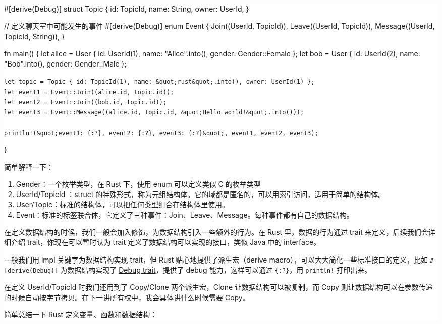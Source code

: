 #[derive(Debug)]
struct Topic {
  id: TopicId,
  name: String,
  owner: UserId,
}

// 定义聊天室中可能发生的事件
#[derive(Debug)]
enum Event {
  Join((UserId, TopicId)),
  Leave((UserId, TopicId)),
  Message((UserId, TopicId, String)),
}

fn main() {
    let alice = User { id: UserId(1), name: &quot;Alice&quot;.into(), gender: Gender::Female };
    let bob = User { id: UserId(2), name: &quot;Bob&quot;.into(), gender: Gender::Male };

    let topic = Topic { id: TopicId(1), name: &quot;rust&quot;.into(), owner: UserId(1) };
    let event1 = Event::Join((alice.id, topic.id));
    let event2 = Event::Join((bob.id, topic.id));
    let event3 = Event::Message((alice.id, topic.id, &quot;Hello world!&quot;.into()));

    println!(&quot;event1: {:?}, event2: {:?}, event3: {:?}&quot;, event1, event2, event3);
}
</code></pre>

<p>简单解释一下：</p>

<ol>
<li>Gender：一个枚举类型，在 Rust 下，使用 enum 可以定义类似 C 的枚举类型</li>
<li>UserId/TopicId ：struct 的特殊形式，称为元组结构体。它的域都是匿名的，可以用索引访问，适用于简单的结构体。</li>
<li>User/Topic：标准的结构体，可以把任何类型组合在结构体里使用。</li>
<li>Event：标准的标签联合体，它定义了三种事件：Join、Leave、Message。每种事件都有自己的数据结构。</li>
</ol>

<p>在定义数据结构的时候，我们一般会加入修饰，为数据结构引入一些额外的行为。在 Rust 里，数据的行为通过 trait 来定义，后续我们会详细介绍 trait，你现在可以暂时认为 trait 定义了数据结构可以实现的接口，类似 Java 中的 interface。</p>

<p>一般我们用 impl 关键字为数据结构实现 trait，但 Rust 贴心地提供了派生宏（derive macro），可以大大简化一些标准接口的定义，比如 <code>#[derive(Debug)]</code> 为数据结构实现了 <a href="https://doc.rust-lang.org/std/fmt/trait.Debug.html" target="_blank">Debug trait</a>，提供了 debug 能力，这样可以通过 <code>{:?}</code>，用 <code>println!</code> 打印出来。</p>

<p>在定义 UserId/TopicId 时我们还用到了 Copy/Clone 两个派生宏，Clone 让数据结构可以被复制，而 Copy 则让数据结构可以在参数传递的时候自动按字节拷贝。在下一讲所有权中，我会具体讲什么时候需要 Copy。</p>

<p>简单总结一下 Rust 定义变量、函数和数据结构：</p>
